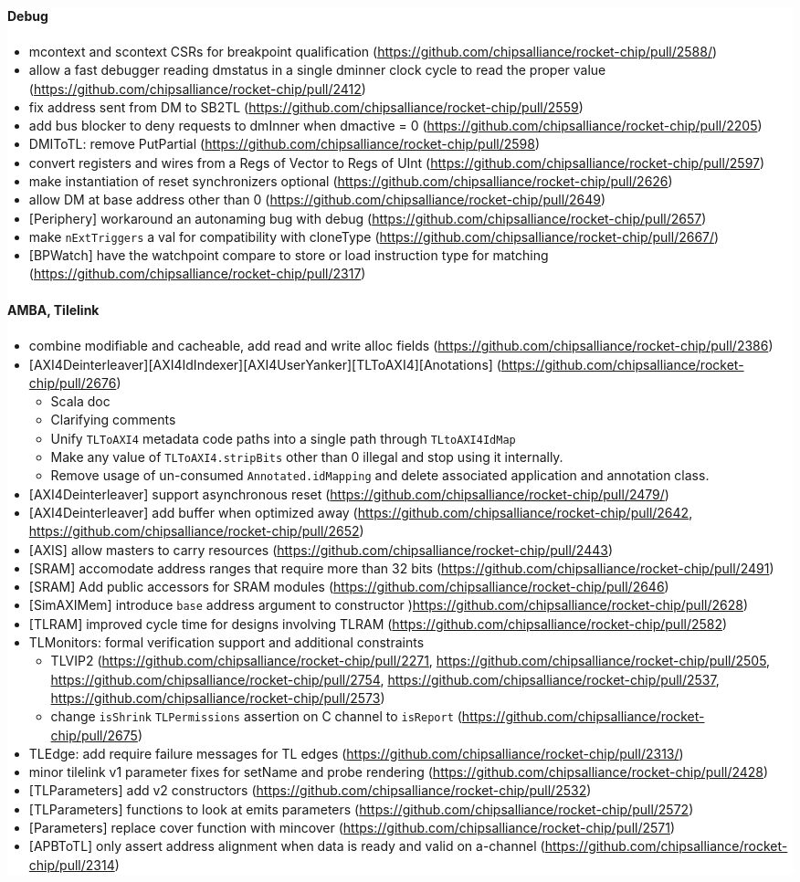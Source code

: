 #### Debug
* mcontext and scontext CSRs for breakpoint qualification (https://github.com/chipsalliance/rocket-chip/pull/2588/)
* allow a fast debugger reading dmstatus in a single dminner clock cycle to read the proper value (https://github.com/chipsalliance/rocket-chip/pull/2412)
* fix address sent from DM to SB2TL (https://github.com/chipsalliance/rocket-chip/pull/2559)
* add bus blocker to deny requests to dmInner when dmactive = 0 (https://github.com/chipsalliance/rocket-chip/pull/2205)
* DMIToTL: remove PutPartial (https://github.com/chipsalliance/rocket-chip/pull/2598)
* convert registers and wires from a Regs of Vector to Regs of UInt (https://github.com/chipsalliance/rocket-chip/pull/2597)
* make instantiation of reset synchronizers optional (https://github.com/chipsalliance/rocket-chip/pull/2626)
* allow DM at base address other than 0 (https://github.com/chipsalliance/rocket-chip/pull/2649)
* [Periphery] workaround an autonaming bug with debug (https://github.com/chipsalliance/rocket-chip/pull/2657)
* make `nExtTriggers` a val for compatibility with cloneType (https://github.com/chipsalliance/rocket-chip/pull/2667/)
* [BPWatch] have the watchpoint compare to store or load instruction type for matching (https://github.com/chipsalliance/rocket-chip/pull/2317)

#### AMBA, Tilelink
* combine modifiable and cacheable, add read and write alloc fields (https://github.com/chipsalliance/rocket-chip/pull/2386)
* [AXI4Deinterleaver][AXI4IdIndexer][AXI4UserYanker][TLToAXI4][Anotations] (https://github.com/chipsalliance/rocket-chip/pull/2676)
   * Scala doc
   * Clarifying comments
   * Unify `TLToAXI4` metadata code paths into a single path through `TLtoAXI4IdMap`
   * Make any value of `TLToAXI4.stripBits` other than 0 illegal and stop using it internally.
   * Remove usage of un-consumed `Annotated.idMapping` and delete associated application and annotation class.
* [AXI4Deinterleaver] support asynchronous reset  (https://github.com/chipsalliance/rocket-chip/pull/2479/)
* [AXI4Deinterleaver] add buffer when optimized away (https://github.com/chipsalliance/rocket-chip/pull/2642, https://github.com/chipsalliance/rocket-chip/pull/2652)
* [AXIS] allow masters to carry resources (https://github.com/chipsalliance/rocket-chip/pull/2443)
* [SRAM] accomodate address ranges that require more than 32 bits (https://github.com/chipsalliance/rocket-chip/pull/2491)
* [SRAM] Add public accessors for SRAM modules (https://github.com/chipsalliance/rocket-chip/pull/2646)
* [SimAXIMem] introduce `base` address argument to constructor )https://github.com/chipsalliance/rocket-chip/pull/2628)
* [TLRAM] improved cycle time for designs involving TLRAM (https://github.com/chipsalliance/rocket-chip/pull/2582)
* TLMonitors: formal verification support and additional constraints
  * TLVIP2 (https://github.com/chipsalliance/rocket-chip/pull/2271, https://github.com/chipsalliance/rocket-chip/pull/2505, https://github.com/chipsalliance/rocket-chip/pull/2754, https://github.com/chipsalliance/rocket-chip/pull/2537, https://github.com/chipsalliance/rocket-chip/pull/2573)
  * change `isShrink` `TLPermissions` assertion on C channel to `isReport` (https://github.com/chipsalliance/rocket-chip/pull/2675)
* TLEdge: add require failure messages for TL edges (https://github.com/chipsalliance/rocket-chip/pull/2313/)
* minor tilelink v1 parameter fixes for setName and probe rendering (https://github.com/chipsalliance/rocket-chip/pull/2428)
* [TLParameters] add v2 constructors (https://github.com/chipsalliance/rocket-chip/pull/2532)
* [TLParameters] functions to look at emits parameters (https://github.com/chipsalliance/rocket-chip/pull/2572)
* [Parameters] replace cover function with mincover (https://github.com/chipsalliance/rocket-chip/pull/2571)
* [APBToTL] only assert address alignment when data is ready and valid on a-channel (https://github.com/chipsalliance/rocket-chip/pull/2314)